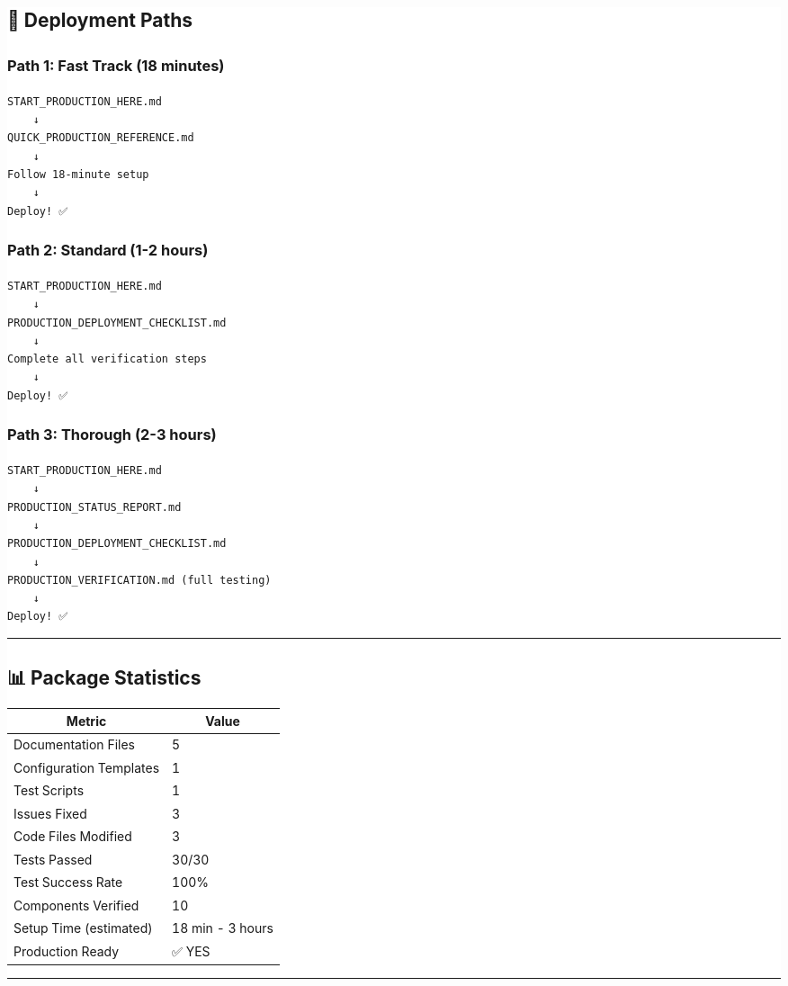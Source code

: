 ## 🎯 Deployment Paths

### Path 1: Fast Track (18 minutes)

```
START_PRODUCTION_HERE.md
    ↓
QUICK_PRODUCTION_REFERENCE.md
    ↓
Follow 18-minute setup
    ↓
Deploy! ✅
```

### Path 2: Standard (1-2 hours)

```
START_PRODUCTION_HERE.md
    ↓
PRODUCTION_DEPLOYMENT_CHECKLIST.md
    ↓
Complete all verification steps
    ↓
Deploy! ✅
```

### Path 3: Thorough (2-3 hours)

```
START_PRODUCTION_HERE.md
    ↓
PRODUCTION_STATUS_REPORT.md
    ↓
PRODUCTION_DEPLOYMENT_CHECKLIST.md
    ↓
PRODUCTION_VERIFICATION.md (full testing)
    ↓
Deploy! ✅
```

---

## 📊 Package Statistics

| Metric                  | Value            |
| ----------------------- | ---------------- |
| Documentation Files     | 5                |
| Configuration Templates | 1                |
| Test Scripts            | 1                |
| Issues Fixed            | 3                |
| Code Files Modified     | 3                |
| Tests Passed            | 30/30            |
| Test Success Rate       | 100%             |
| Components Verified     | 10               |
| Setup Time (estimated)  | 18 min - 3 hours |
| Production Ready        | ✅ YES           |

---